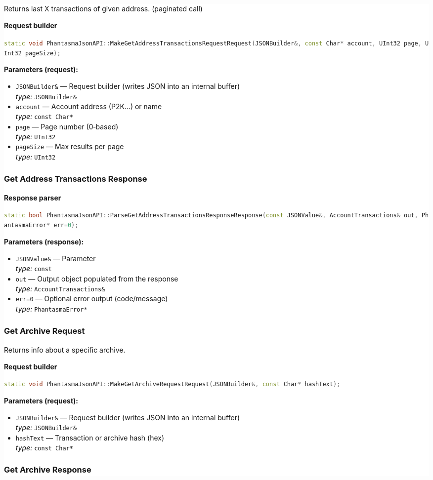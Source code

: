 Returns last X transactions of given address. (paginated call)

**Request builder**

```cpp
static void PhantasmaJsonAPI::MakeGetAddressTransactionsRequestRequest(JSONBuilder&, const Char* account, UInt32 page, UInt32 pageSize);
```

**Parameters (request):**

- `JSONBuilder&` — Request builder (writes JSON into an internal buffer)  
  *type:* `JSONBuilder&`
- `account` — Account address (P2K...) or name  
  *type:* `const Char*`
- `page` — Page number (0‑based)  
  *type:* `UInt32`
- `pageSize` — Max results per page  
  *type:* `UInt32`


### Get Address Transactions Response


**Response parser**

```cpp
static bool PhantasmaJsonAPI::ParseGetAddressTransactionsResponseResponse(const JSONValue&, AccountTransactions& out, PhantasmaError* err=0);
```

**Parameters (response):**

- `JSONValue&` — Parameter  
  *type:* `const`
- `out` — Output object populated from the response  
  *type:* `AccountTransactions&`
- `err=0` — Optional error output (code/message)  
  *type:* `PhantasmaError*`


### Get Archive Request

Returns info about a specific archive.

**Request builder**

```cpp
static void PhantasmaJsonAPI::MakeGetArchiveRequestRequest(JSONBuilder&, const Char* hashText);
```

**Parameters (request):**

- `JSONBuilder&` — Request builder (writes JSON into an internal buffer)  
  *type:* `JSONBuilder&`
- `hashText` — Transaction or archive hash (hex)  
  *type:* `const Char*`


### Get Archive Response

